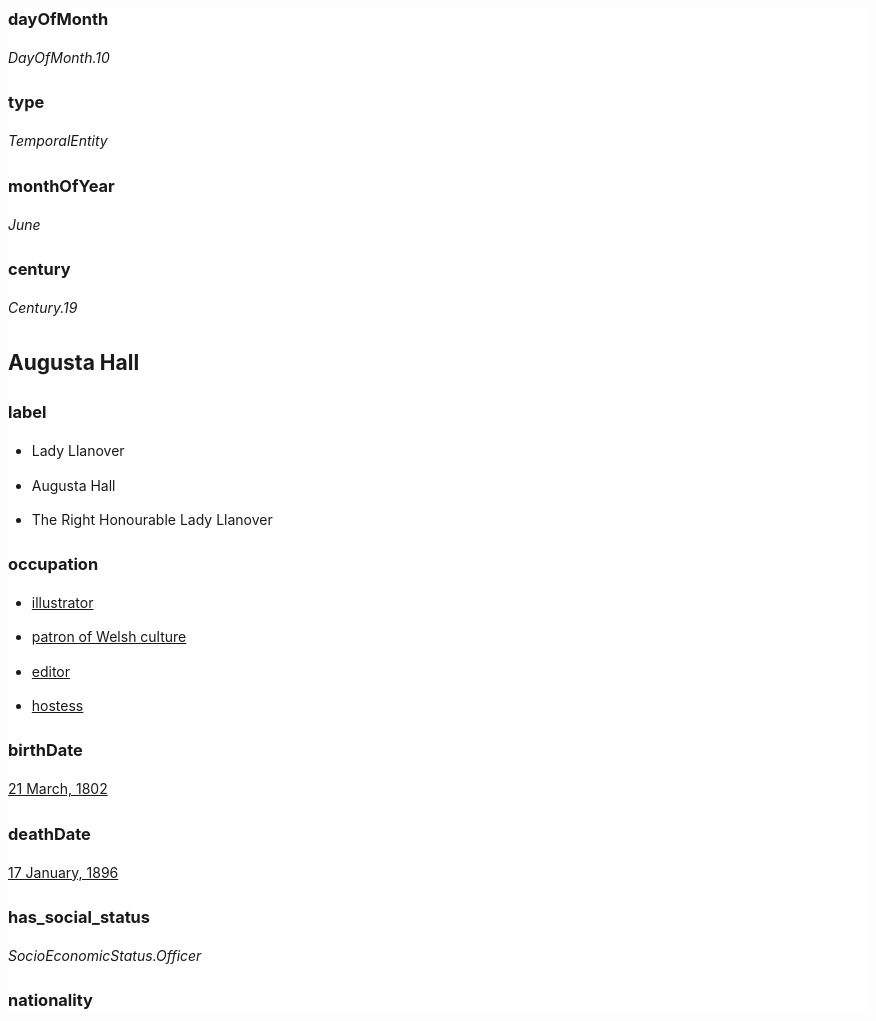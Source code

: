 ### dayOfMonth


*DayOfMonth.10*

### type


*TemporalEntity*

### monthOfYear


*June*

### century


*Century.19*

## Augusta Hall

### label

 - Lady Llanover

 - Augusta Hall

 - The Right Honourable Lady Llanover

### occupation

 - [illustrator](#illustrator)

 - [patron of Welsh culture](#patron-of-Welsh-culture)

 - [editor](#editor)

 - [hostess](#hostess)

### birthDate


[21 March, 1802](#21-March-1802)

### deathDate


[17 January, 1896](#17-January-1896)

### has_social_status


*SocioEconomicStatus.Officer*

### nationality
